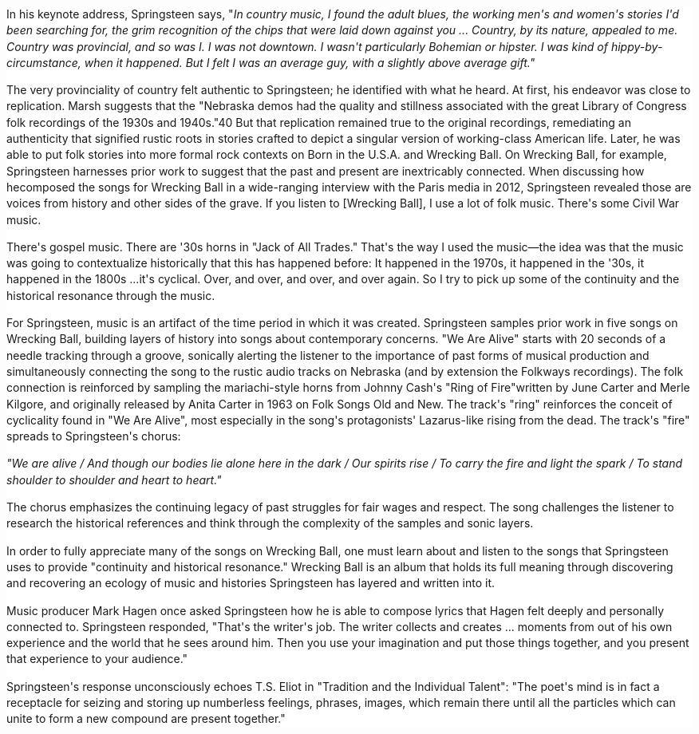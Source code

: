 In his keynote address, Springsteen says, "_In country music, I found the adult blues, the working men's and women's stories I'd been searching for, the grim recognition of the chips that were laid down against you ... Country, by its nature, appealed to me. Country was provincial, and so was I. I was not downtown. I wasn't particularly Bohemian or hipster. I was kind of hippy-by- circumstance, when it happened. But I felt I was an average guy, with a slightly above average gift."_

The very provinciality of country felt authentic to Springsteen; he identified with what he heard. At first, his endeavor was close to replication. Marsh suggests that the "Nebraska demos had the quality and stillness associated with the great Library of Congress folk recordings of the 1930s and 1940s."40 But that replication remained true to the original recordings, remediating an authenticity that signified rustic roots in stories crafted to depict a singular version of working-class American life. Later, he was able to put folk stories into more formal rock contexts on Born in the U.S.A. and Wrecking Ball. On Wrecking Ball, for example, Springsteen harnesses prior work to suggest that the past and present are inextricably connected. When discussing how hecomposed the songs for Wrecking Ball in a wide-ranging interview with the Paris media in 2012, Springsteen revealed those are voices from history and other sides of the grave. If you listen to [Wrecking Ball], I use a lot of folk music. There's some Civil War music.

There's gospel music. There are '30s horns in "Jack of All Trades." That's the way I used the music—the idea was that the music was going to contextualize historically that this has happened before: It happened in the 1970s, it happened in the '30s, it happened in the 1800s ...it's cyclical. Over, and over, and over, and over again. So I try to pick up some of the continuity and the historical resonance through the music.

For Springsteen, music is an artifact of the time period in which it was created. Springsteen samples prior work in five songs on Wrecking Ball, building layers of history into songs about contemporary concerns. "We Are Alive" starts with 20 seconds of a needle tracking through a groove, sonically alerting the listener to the importance of past forms of musical production and simultaneously connecting the song to the rustic audio tracks on Nebraska (and by extension the Folkways recordings). The folk connection is reinforced by sampling the mariachi-style horns from Johnny Cash's "Ring of Fire"written by June Carter and Merle Kilgore, and originally released by Anita Carter in 1963 on Folk Songs Old and New. The track's "ring" reinforces the conceit of cyclicality found in "We Are Alive", most especially in the song's protagonists' Lazarus-like rising from the dead. The track's "fire" spreads to Springsteen's chorus:

_"We are alive / And though our bodies lie alone here in the dark / Our spirits rise / To carry the fire and light the spark / To stand shoulder to shoulder and heart to heart."_

The chorus emphasizes the continuing legacy of past struggles for fair wages and respect. The song challenges the listener to research the historical references and think through the complexity of the samples and sonic layers.

In order to fully appreciate many of the songs on Wrecking Ball, one must learn about and listen to the songs that Springsteen uses to provide "continuity and historical resonance." Wrecking Ball is an album that holds its full meaning through discovering and recovering an ecology of music and histories Springsteen has layered and written into it.

Music producer Mark Hagen once asked Springsteen how he is able to compose lyrics that Hagen felt deeply and personally connected to. Springsteen responded, "That's the writer's job. The writer collects and creates ... moments from out of his own experience and the world that he sees around him. Then you use your imagination and put those things together, and you present that experience to your audience."

Springsteen's response unconsciously echoes T.S. Eliot in "Tradition and the Individual Talent": "The poet's mind is in fact a receptacle for seizing and storing up numberless feelings, phrases, images, which remain there until all the particles which can unite to form a new compound are present together."
